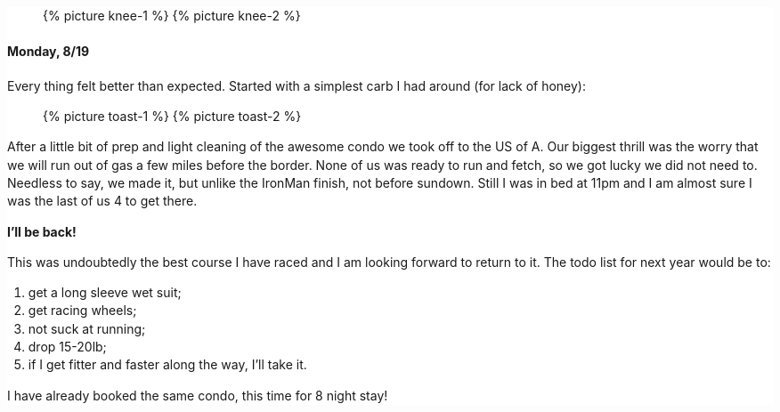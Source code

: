 <figure class="half">
  {% picture knee-1 %}
  {% picture knee-2 %}
</figure>

#### Monday, 8/19

Every thing felt better than expected. Started with a simplest carb I had around (for lack of honey):

<figure class="half">
  {% picture toast-1 %}
  {% picture toast-2 %}
</figure>

After a little bit of prep and light cleaning of the awesome condo we took off to the US of A. Our biggest thrill was the worry that we will run out of gas a few miles before the border. None of us was ready to run and fetch, so we got lucky we did not need to. Needless to say, we made it, but unlike the IronMan finish, not before sundown. Still I was in bed at 11pm and I am almost sure I was the last of us 4 to get there.

**I’ll be back!**

This was undoubtedly the best course I have raced and I am looking forward to return to it. The todo list for next year would be to:

1. get a long sleeve wet suit;
2. get racing wheels;
3. not suck at running;
4. drop 15-20lb;
5. if I get fitter and faster along the way, I’ll take it.

I have already booked the same condo, this time for 8 night stay!
